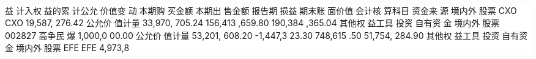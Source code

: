 益
计入权
益的累
计公允
价值变
动
本期购
买金额
本期出
售金额
报告期
损益
期末账
面价值
会计核
算科目
资金来
源
境内外
股票
CXO
CXO
19,587,
276.42
公允价
值计量
33,970,
705.24
156,413
,659.80
190,384
,365.04
其他权
益工具
投资
自有资
金
境内外
股票
002827
高争民
爆
1,000,0
00.00
公允价
值计量
53,201,
608.20
-1,447,3
23.30
748,615
.50
51,754,
284.90
其他权
益工具
投资
自有资
金
境内外
股票
EFE
EFE
4,973,8